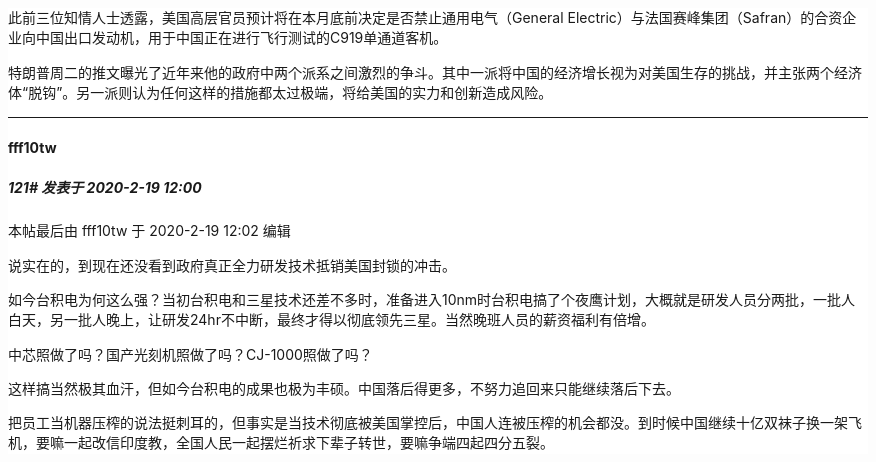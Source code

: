
此前三位知情人士透露，美国高层官员预计将在本月底前决定是否禁止通用电气（General Electric）与法国赛峰集团（Safran）的合资企业向中国出口发动机，用于中国正在进行飞行测试的C919单通道客机。


特朗普周二的推文曝光了近年来他的政府中两个派系之间激烈的争斗。其中一派将中国的经济增长视为对美国生存的挑战，并主张两个经济体“脱钩”。另一派则认为任何这样的措施都太过极端，将给美国的实力和创新造成风险。







-----

####  fff10tw  
##### 121#       发表于 2020-2-19 12:00



 本帖最后由 fff10tw 于 2020-2-19 12:02 编辑 

说实在的，到现在还没看到政府真正全力研发技术抵销美国封锁的冲击。

如今台积电为何这么强？当初台积电和三星技术还差不多时，准备进入10nm时台积电搞了个夜鹰计划，大概就是研发人员分两批，一批人白天，另一批人晚上，让研发24hr不中断，最终才得以彻底领先三星。当然晚班人员的薪资福利有倍增。

中芯照做了吗？国产光刻机照做了吗？CJ-1000照做了吗？

这样搞当然极其血汗，但如今台积电的成果也极为丰硕。中国落后得更多，不努力追回来只能继续落后下去。

把员工当机器压榨的说法挺刺耳的，但事实是当技术彻底被美国掌控后，中国人连被压榨的机会都没。到时候中国继续十亿双袜子换一架飞机，要嘛一起改信印度教，全国人民一起摆烂祈求下辈子转世，要嘛争端四起四分五裂。





                                             